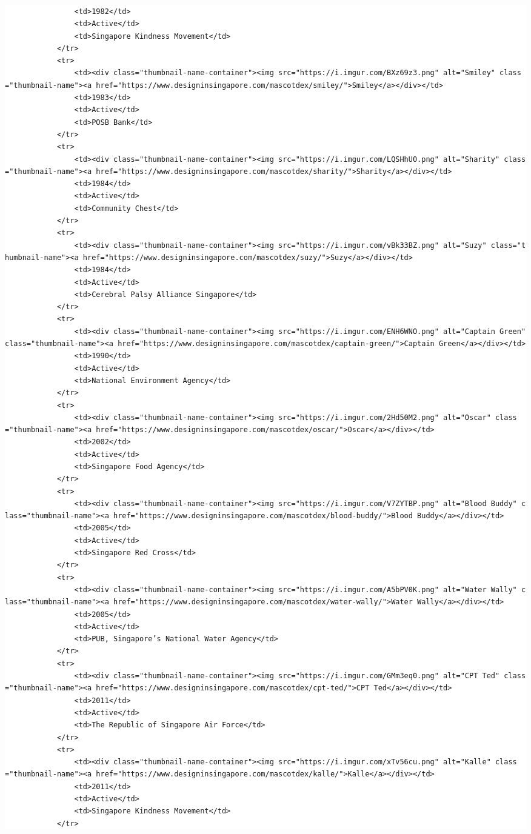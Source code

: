                     <td>1982</td>
                    <td>Active</td>
                    <td>Singapore Kindness Movement</td>
                </tr>
                <tr>
                    <td><div class="thumbnail-name-container"><img src="https://i.imgur.com/BXz69z3.png" alt="Smiley" class="thumbnail-name"><a href="https://www.designinsingapore.com/mascotdex/smiley/">Smiley</a></div></td>
                    <td>1983</td>
                    <td>Active</td>
                    <td>POSB Bank</td>
                </tr>
                <tr>
                    <td><div class="thumbnail-name-container"><img src="https://i.imgur.com/LQSHhU0.png" alt="Sharity" class="thumbnail-name"><a href="https://www.designinsingapore.com/mascotdex/sharity/">Sharity</a></div></td>
                    <td>1984</td>
                    <td>Active</td>
                    <td>Community Chest</td>
                </tr>
                <tr>
                    <td><div class="thumbnail-name-container"><img src="https://i.imgur.com/vBk33BZ.png" alt="Suzy" class="thumbnail-name"><a href="https://www.designinsingapore.com/mascotdex/suzy/">Suzy</a></div></td>
                    <td>1984</td>
                    <td>Active</td>
                    <td>Cerebral Palsy Alliance Singapore</td>
                </tr>
                <tr>
                    <td><div class="thumbnail-name-container"><img src="https://i.imgur.com/ENH6WNO.png" alt="Captain Green" class="thumbnail-name"><a href="https://www.designinsingapore.com/mascotdex/captain-green/">Captain Green</a></div></td>
                    <td>1990</td>
                    <td>Active</td>
                    <td>National Environment Agency</td>
                </tr>
                <tr>
                    <td><div class="thumbnail-name-container"><img src="https://i.imgur.com/2Hd50M2.png" alt="Oscar" class="thumbnail-name"><a href="https://www.designinsingapore.com/mascotdex/oscar/">Oscar</a></div></td>
                    <td>2002</td>
                    <td>Active</td>
                    <td>Singapore Food Agency</td>
                </tr>
                <tr>
                    <td><div class="thumbnail-name-container"><img src="https://i.imgur.com/V7ZYTBP.png" alt="Blood Buddy" class="thumbnail-name"><a href="https://www.designinsingapore.com/mascotdex/blood-buddy/">Blood Buddy</a></div></td>
                    <td>2005</td>
                    <td>Active</td>
                    <td>Singapore Red Cross</td>
                </tr>
                <tr>
                    <td><div class="thumbnail-name-container"><img src="https://i.imgur.com/A5bPV0K.png" alt="Water Wally" class="thumbnail-name"><a href="https://www.designinsingapore.com/mascotdex/water-wally/">Water Wally</a></div></td>
                    <td>2005</td>
                    <td>Active</td>
                    <td>PUB, Singapore’s National Water Agency</td>
                </tr>
                <tr>
                    <td><div class="thumbnail-name-container"><img src="https://i.imgur.com/GMm3eq0.png" alt="CPT Ted" class="thumbnail-name"><a href="https://www.designinsingapore.com/mascotdex/cpt-ted/">CPT Ted</a></div></td>
                    <td>2011</td>
                    <td>Active</td>
                    <td>The Republic of Singapore Air Force</td>
                </tr>
                <tr>
                    <td><div class="thumbnail-name-container"><img src="https://i.imgur.com/xTv56cu.png" alt="Kalle" class="thumbnail-name"><a href="https://www.designinsingapore.com/mascotdex/kalle/">Kalle</a></div></td>
                    <td>2011</td>
                    <td>Active</td>
                    <td>Singapore Kindness Movement</td>
                </tr>